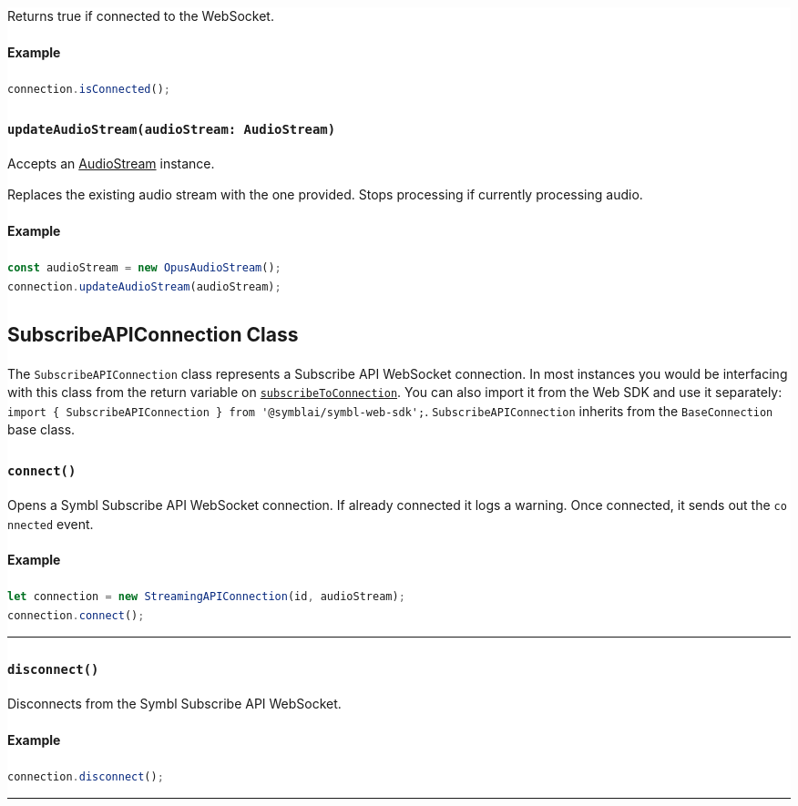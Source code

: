 Returns true if connected to the WebSocket.

#### Example

```js
connection.isConnected();
```


### `updateAudioStream(audioStream: AudioStream)`

Accepts an [AudioStream](#audiostream-class) instance.

Replaces the existing audio stream with the one provided. Stops processing if currently processing audio.

#### Example

```js
const audioStream = new OpusAudioStream();
connection.updateAudioStream(audioStream);
```

## SubscribeAPIConnection Class

The `SubscribeAPIConnection` class represents a Subscribe API WebSocket connection. In most instances you would be interfacing with this class from the return variable on [`subscribeToConnection`](#subscribetoconnectionsessionid-string). You can also import it from the Web SDK and use it separately: `import { SubscribeAPIConnection } from '@symblai/symbl-web-sdk';`. `SubscribeAPIConnection` inherits from the `BaseConnection` base class.

### `connect()`

Opens a Symbl Subscribe API WebSocket connection. If already connected it logs a warning. Once connected, it sends out the `connected` event.

#### Example

```js
let connection = new StreamingAPIConnection(id, audioStream);
connection.connect();
```

---

### `disconnect()`

Disconnects from the Symbl Subscribe API WebSocket.

#### Example

```js
connection.disconnect();
```

---
